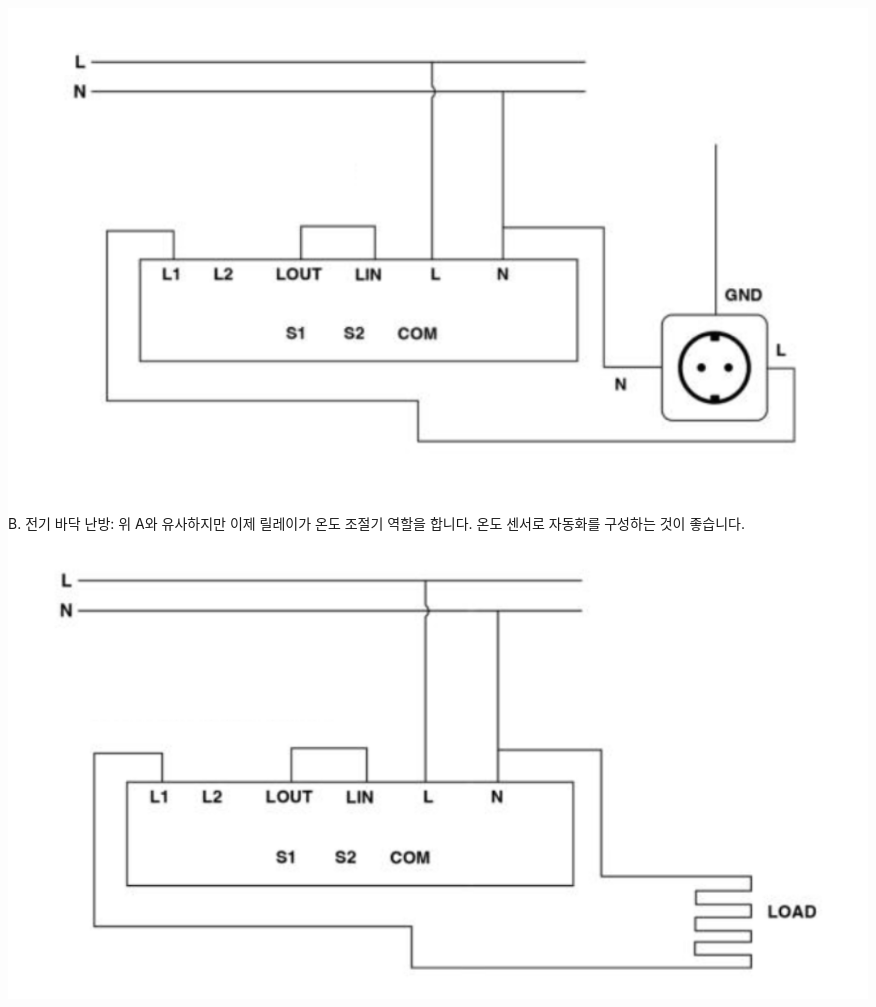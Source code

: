 <figure><img src="../.gitbook/assets/image (166).png" alt=""><figcaption></figcaption></figure>

B. 전기 바닥 난방: 위 A와 유사하지만 이제 릴레이가 온도 조절기 역할을 합니다. 온도 센서로 자동화를 구성하는 것이 좋습니다.

<figure><img src="../.gitbook/assets/image (167).png" alt=""><figcaption></figcaption></figure>

